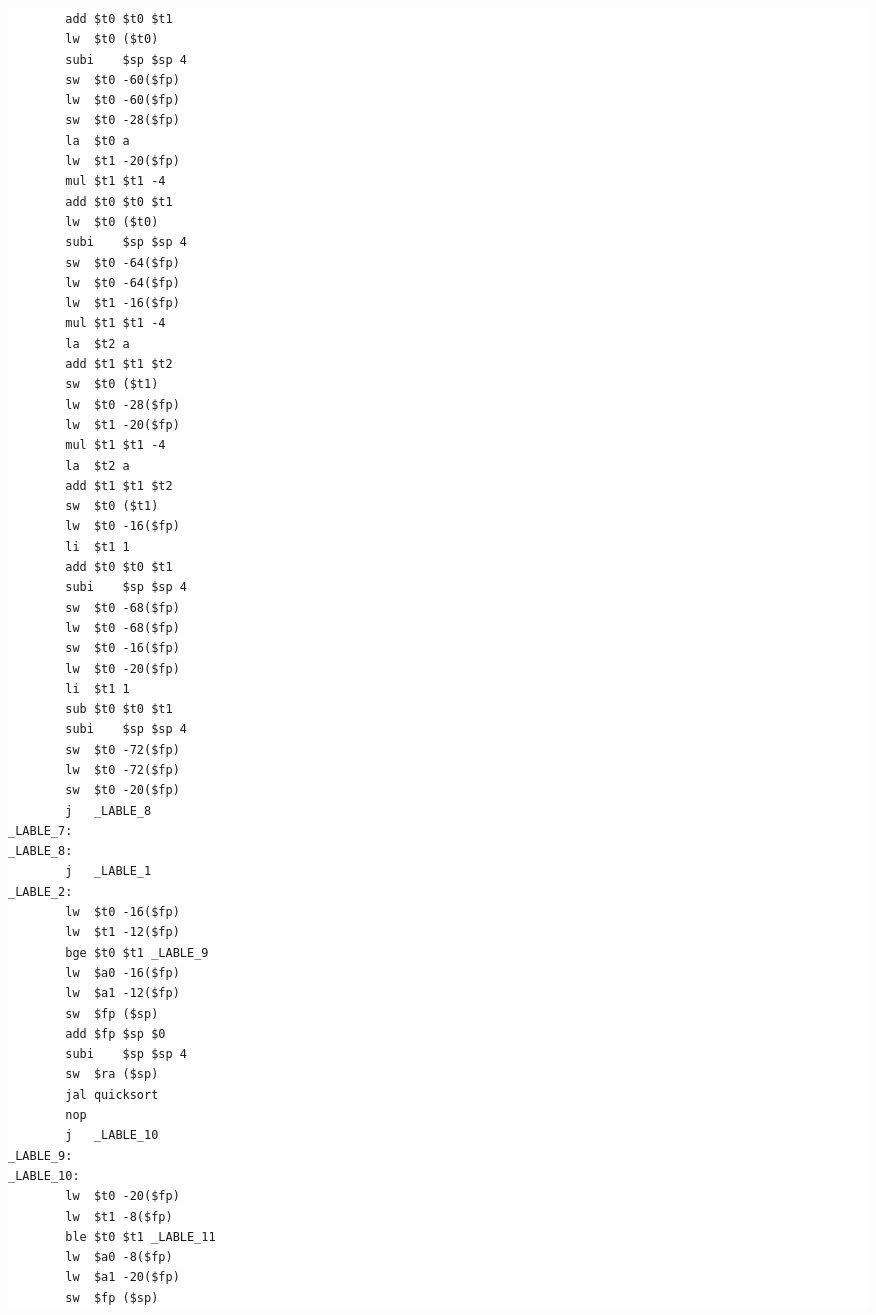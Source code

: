    		add	$t0	$t0	$t1
    		lw	$t0	($t0)
    		subi	$sp	$sp	4
    		sw	$t0	-60($fp)
    		lw	$t0	-60($fp)
    		sw	$t0	-28($fp)
    		la	$t0	a
    		lw	$t1	-20($fp)
    		mul	$t1	$t1	-4
    		add	$t0	$t0	$t1
    		lw	$t0	($t0)
    		subi	$sp	$sp	4
    		sw	$t0	-64($fp)
    		lw	$t0	-64($fp)
    		lw	$t1	-16($fp)
    		mul	$t1	$t1	-4
    		la	$t2	a
    		add	$t1	$t1	$t2
    		sw	$t0	($t1)
    		lw	$t0	-28($fp)
    		lw	$t1	-20($fp)
    		mul	$t1	$t1	-4
    		la	$t2	a
    		add	$t1	$t1	$t2
    		sw	$t0	($t1)
    		lw	$t0	-16($fp)
    		li	$t1	1
    		add	$t0	$t0	$t1
    		subi	$sp	$sp	4
    		sw	$t0	-68($fp)
    		lw	$t0	-68($fp)
    		sw	$t0	-16($fp)
    		lw	$t0	-20($fp)
    		li	$t1	1
    		sub	$t0	$t0	$t1
    		subi	$sp	$sp	4
    		sw	$t0	-72($fp)
    		lw	$t0	-72($fp)
    		sw	$t0	-20($fp)
    		j	_LABLE_8
    _LABLE_7:
    _LABLE_8:
    		j	_LABLE_1
    _LABLE_2:
    		lw	$t0	-16($fp)
    		lw	$t1	-12($fp)
    		bge	$t0	$t1	_LABLE_9
    		lw	$a0	-16($fp)
    		lw	$a1	-12($fp)
    		sw	$fp	($sp)
    		add	$fp	$sp	$0
    		subi	$sp	$sp	4
    		sw	$ra	($sp)
    		jal	quicksort
    		nop
    		j	_LABLE_10
    _LABLE_9:
    _LABLE_10:
    		lw	$t0	-20($fp)
    		lw	$t1	-8($fp)
    		ble	$t0	$t1	_LABLE_11
    		lw	$a0	-8($fp)
    		lw	$a1	-20($fp)
    		sw	$fp	($sp)